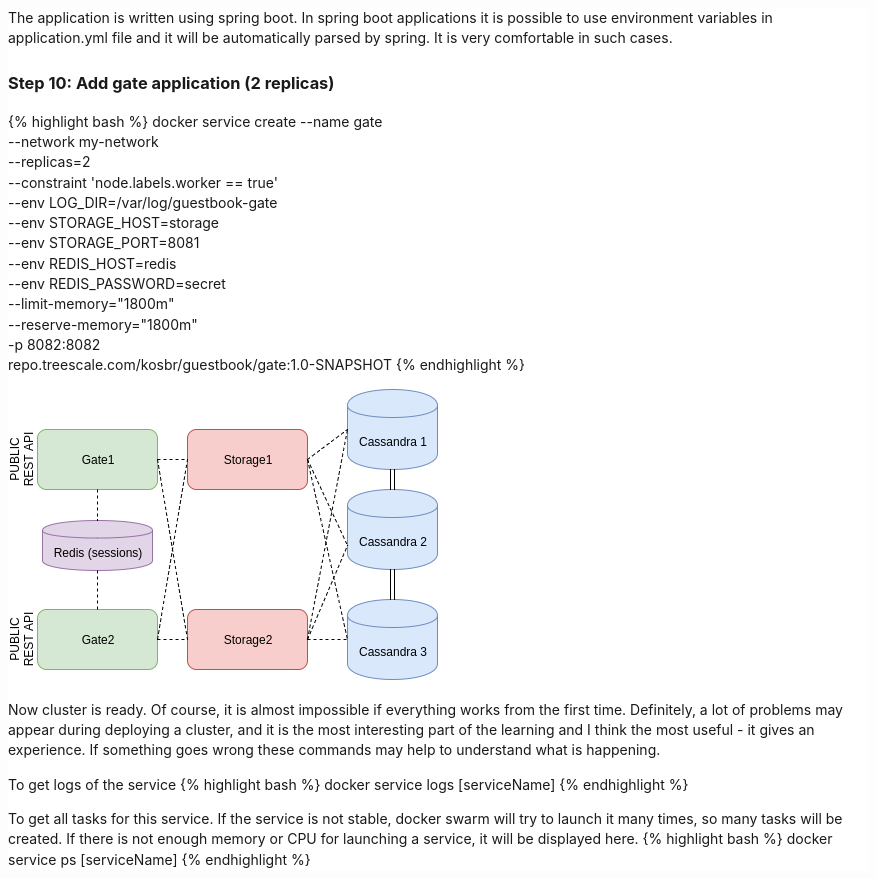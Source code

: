 The application is written using spring boot. In spring boot applications it is possible to use
environment variables in application.yml file and it will be automatically parsed by spring. It is very
comfortable in such cases.

### Step 10: Add gate application (2 replicas)

{% highlight bash %}
docker service create --name gate \
  --network my-network \
  --replicas=2 \
  --constraint 'node.labels.worker == true' \
  --env LOG_DIR=/var/log/guestbook-gate \
  --env STORAGE_HOST=storage \
  --env STORAGE_PORT=8081 \
  --env REDIS_HOST=redis \
  --env REDIS_PASSWORD=secret \
  --limit-memory="1800m" \
  --reserve-memory="1800m" \
  -p 8082:8082 \
repo.treescale.com/kosbr/guestbook/gate:1.0-SNAPSHOT
{% endhighlight %}

 ![Application description](/images/articles/cluster/app.png)

Now cluster is ready. Of course, it is almost impossible if everything works from the first time.
Definitely, a lot of problems may appear during deploying a cluster, and it is the most interesting part of
the learning and I think the most useful - it gives an experience. If something goes wrong these commands may
help to understand what is happening.

To get logs of the service
{% highlight bash %}
docker service logs [serviceName]
{% endhighlight %}

To get all tasks for this service. If the service is not stable, docker swarm will try to launch it many times,
so many tasks will be created. If there is not enough memory or CPU for launching a service, it will be
displayed here.
{% highlight bash %}
docker service ps [serviceName]
{% endhighlight %}


[previous]: /2017/10/27/cluster.html